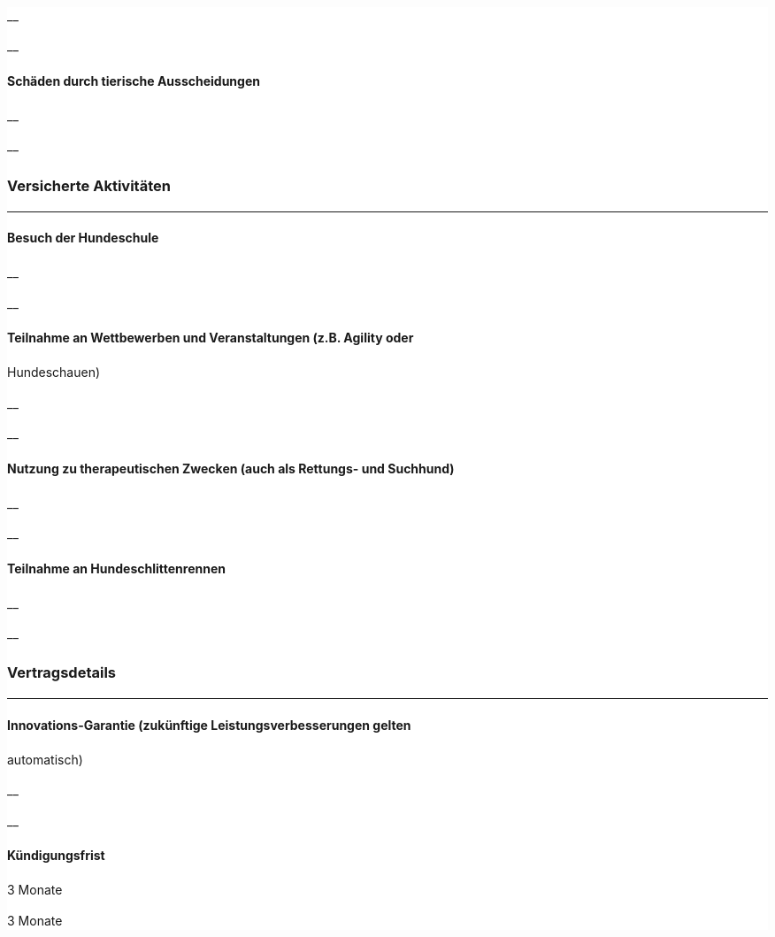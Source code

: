 __

__

####  Schäden durch tierische Ausscheidungen

__

__

###  Versicherte Aktivitäten

____

####  Besuch der Hundeschule

__

__

####  Teilnahme an Wettbewerben und Veranstaltungen (z.B. Agility oder
Hundeschauen)

__

__

####  Nutzung zu therapeutischen Zwecken (auch als Rettungs- und Suchhund)

__

__

####  Teilnahme an Hundeschlittenrennen

__

__

###  Vertragsdetails

____

####  Innovations-Garantie (zukünftige Leistungsverbesserungen gelten
automatisch)

__

__

####  Kündigungsfrist

3 Monate

3 Monate
